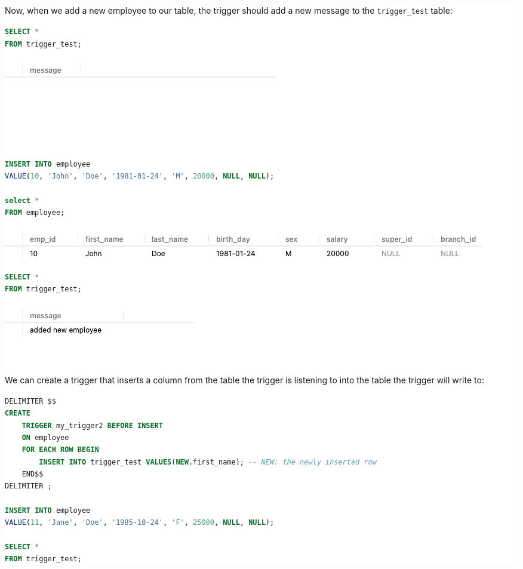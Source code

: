 Now, when we add a new employee to our table, the trigger should add a new message to the `trigger_test` table:

```sql
SELECT *
FROM trigger_test;
```

![Untitled](SQL%20(full%20notes)%2001f424f3f84f47ae986d8db464e5e925/Untitled%209.png)

```sql
INSERT INTO employee
VALUE(10, 'John', 'Doe', '1981-01-24', 'M', 20000, NULL, NULL);

select * 
FROM employee;
```

![Untitled](SQL%20(full%20notes)%2001f424f3f84f47ae986d8db464e5e925/Untitled%2010.png)

```sql
SELECT *
FROM trigger_test;
```

![Untitled](SQL%20(full%20notes)%2001f424f3f84f47ae986d8db464e5e925/Untitled%2011.png)

We can create a trigger that inserts a column from the table the trigger is listening to into the table the trigger will write to:

```sql
DELIMITER $$
CREATE
    TRIGGER my_trigger2 BEFORE INSERT
    ON employee
    FOR EACH ROW BEGIN
        INSERT INTO trigger_test VALUES(NEW.first_name); -- NEW: the newly inserted row
    END$$
DELIMITER ;

INSERT INTO employee
VALUE(11, 'Jane', 'Doe', '1985-10-24', 'F', 25000, NULL, NULL);

SELECT *
FROM trigger_test;
```
